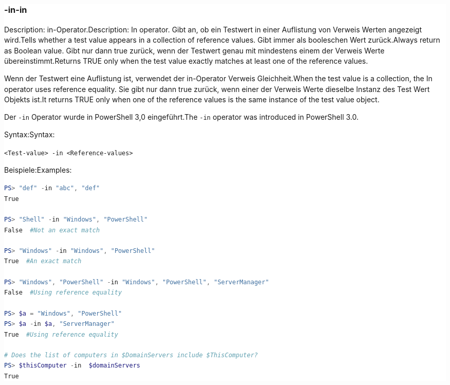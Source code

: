### <a name="-in"></a><span data-ttu-id="97b03-261">-in</span><span class="sxs-lookup"><span data-stu-id="97b03-261">-in</span></span>

<span data-ttu-id="97b03-262">Description: in-Operator.</span><span class="sxs-lookup"><span data-stu-id="97b03-262">Description: In operator.</span></span> <span data-ttu-id="97b03-263">Gibt an, ob ein Testwert in einer Auflistung von Verweis Werten angezeigt wird.</span><span class="sxs-lookup"><span data-stu-id="97b03-263">Tells whether a test value appears in a collection of reference values.</span></span> <span data-ttu-id="97b03-264">Gibt immer als booleschen Wert zurück.</span><span class="sxs-lookup"><span data-stu-id="97b03-264">Always return as Boolean value.</span></span> <span data-ttu-id="97b03-265">Gibt nur dann true zurück, wenn der Testwert genau mit mindestens einem der Verweis Werte übereinstimmt.</span><span class="sxs-lookup"><span data-stu-id="97b03-265">Returns TRUE only when the test value exactly matches at least one of the reference values.</span></span>

<span data-ttu-id="97b03-266">Wenn der Testwert eine Auflistung ist, verwendet der in-Operator Verweis Gleichheit.</span><span class="sxs-lookup"><span data-stu-id="97b03-266">When the test value is a collection, the In operator uses reference equality.</span></span>
<span data-ttu-id="97b03-267">Sie gibt nur dann true zurück, wenn einer der Verweis Werte dieselbe Instanz des Test Wert Objekts ist.</span><span class="sxs-lookup"><span data-stu-id="97b03-267">It returns TRUE only when one of the reference values is the same instance of the test value object.</span></span>

<span data-ttu-id="97b03-268">Der `-in` Operator wurde in PowerShell 3,0 eingeführt.</span><span class="sxs-lookup"><span data-stu-id="97b03-268">The `-in` operator was introduced in PowerShell 3.0.</span></span>

<span data-ttu-id="97b03-269">Syntax:</span><span class="sxs-lookup"><span data-stu-id="97b03-269">Syntax:</span></span>

`<Test-value> -in <Reference-values>`

<span data-ttu-id="97b03-270">Beispiele:</span><span class="sxs-lookup"><span data-stu-id="97b03-270">Examples:</span></span>

```powershell
PS> "def" -in "abc", "def"
True

PS> "Shell" -in "Windows", "PowerShell"
False  #Not an exact match

PS> "Windows" -in "Windows", "PowerShell"
True  #An exact match

PS> "Windows", "PowerShell" -in "Windows", "PowerShell", "ServerManager"
False  #Using reference equality

PS> $a = "Windows", "PowerShell"
PS> $a -in $a, "ServerManager"
True  #Using reference equality

# Does the list of computers in $DomainServers include $ThisComputer?
PS> $thisComputer -in  $domainServers
True
```
